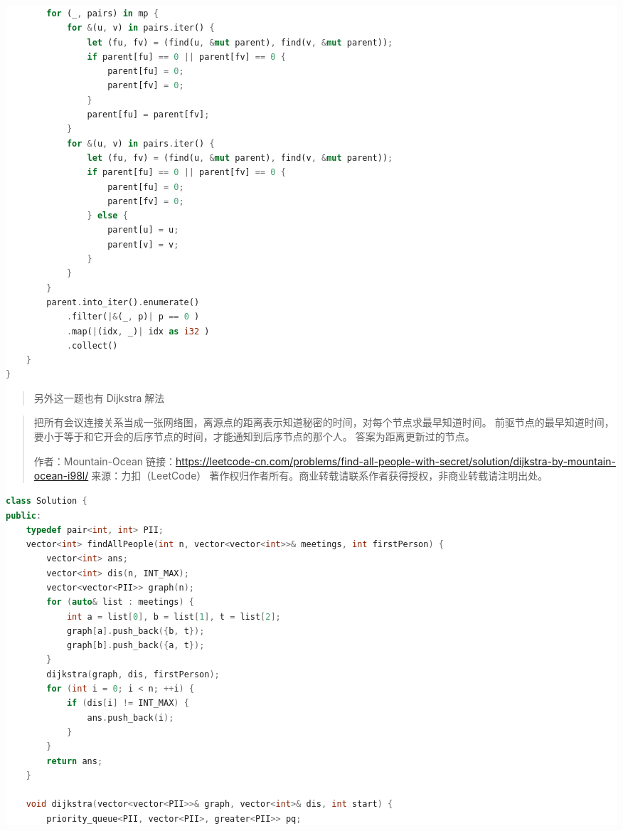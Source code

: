 ```rust
        for (_, pairs) in mp {
            for &(u, v) in pairs.iter() {
                let (fu, fv) = (find(u, &mut parent), find(v, &mut parent));
                if parent[fu] == 0 || parent[fv] == 0 {
                    parent[fu] = 0;
                    parent[fv] = 0;
                }
                parent[fu] = parent[fv];
            }
            for &(u, v) in pairs.iter() {
                let (fu, fv) = (find(u, &mut parent), find(v, &mut parent));
                if parent[fu] == 0 || parent[fv] == 0 {
                    parent[fu] = 0;
                    parent[fv] = 0;
                } else {
                    parent[u] = u;
                    parent[v] = v;
                }
            }
        }
        parent.into_iter().enumerate()
            .filter(|&(_, p)| p == 0 )
            .map(|(idx, _)| idx as i32 )
            .collect()
    }
}
```

>   另外这一题也有 Dijkstra 解法

>   把所有会议连接关系当成一张网络图，离源点的距离表示知道秘密的时间，对每个节点求最早知道时间。
>   前驱节点的最早知道时间，要小于等于和它开会的后序节点的时间，才能通知到后序节点的那个人。
>   答案为距离更新过的节点。
>
>   作者：Mountain-Ocean
>   链接：https://leetcode-cn.com/problems/find-all-people-with-secret/solution/dijkstra-by-mountain-ocean-i98l/
>   来源：力扣（LeetCode）
>   著作权归作者所有。商业转载请联系作者获得授权，非商业转载请注明出处。

```c++
class Solution {
public:
    typedef pair<int, int> PII;
    vector<int> findAllPeople(int n, vector<vector<int>>& meetings, int firstPerson) {
        vector<int> ans;
        vector<int> dis(n, INT_MAX);
        vector<vector<PII>> graph(n);
        for (auto& list : meetings) {
            int a = list[0], b = list[1], t = list[2];
            graph[a].push_back({b, t});
            graph[b].push_back({a, t});
        }
        dijkstra(graph, dis, firstPerson);
        for (int i = 0; i < n; ++i) {
            if (dis[i] != INT_MAX) {
                ans.push_back(i);
            }
        }
        return ans;
    }

    void dijkstra(vector<vector<PII>>& graph, vector<int>& dis, int start) {
        priority_queue<PII, vector<PII>, greater<PII>> pq;
```